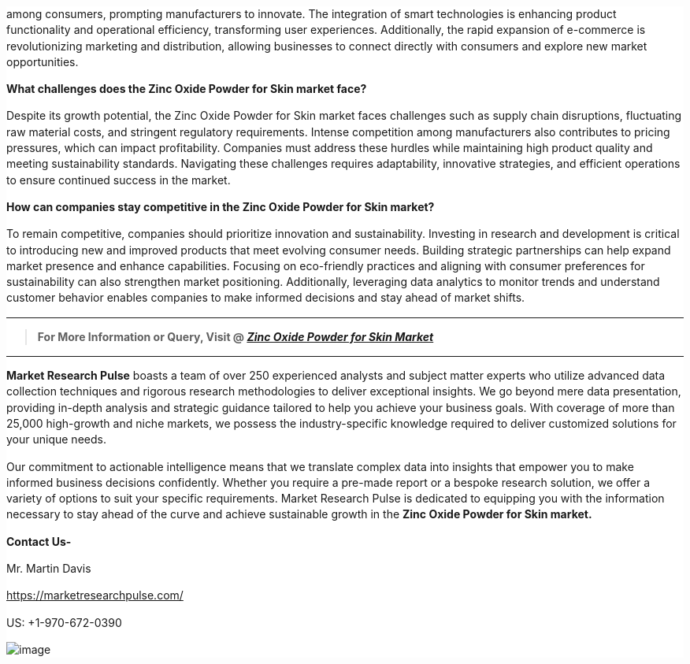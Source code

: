 among consumers, prompting manufacturers to innovate. The integration of smart technologies is enhancing product functionality and operational efficiency, transforming user experiences. Additionally, the rapid expansion of e-commerce is revolutionizing marketing and distribution, allowing businesses to connect directly with consumers and explore new market opportunities.</p><p><strong>What challenges does the Zinc Oxide Powder for Skin market face?</strong></p><p>Despite its growth potential, the Zinc Oxide Powder for Skin market faces challenges such as supply chain disruptions, fluctuating raw material costs, and stringent regulatory requirements. Intense competition among manufacturers also contributes to pricing pressures, which can impact profitability. Companies must address these hurdles while maintaining high product quality and meeting sustainability standards. Navigating these challenges requires adaptability, innovative strategies, and efficient operations to ensure continued success in the market.</p><p><strong>How can companies stay competitive in the Zinc Oxide Powder for Skin market?</strong></p><p>To remain competitive, companies should prioritize innovation and sustainability. Investing in research and development is critical to introducing new and improved products that meet evolving consumer needs. Building strategic partnerships can help expand market presence and enhance capabilities. Focusing on eco-friendly practices and aligning with consumer preferences for sustainability can also strengthen market positioning. Additionally, leveraging data analytics to monitor trends and understand customer behavior enables companies to make informed decisions and stay ahead of market shifts.</p><hr /><blockquote><p><strong>For More Information or Query, Visit @&nbsp;<em><a href="https://marketresearchpulse.com/report/90877/zinc-oxide-powder-for-skin-market?utm_source=Linkedin&utm_medium=026">Zinc Oxide Powder for Skin Market</a></em></strong></p></blockquote><hr /><p><strong>Market Research Pulse</strong> boasts a team of over 250 experienced analysts and subject matter experts who utilize advanced data collection techniques and rigorous research methodologies to deliver exceptional insights. We go beyond mere data presentation, providing in-depth analysis and strategic guidance tailored to help you achieve your business goals. With coverage of more than 25,000 high-growth and niche markets, we possess the industry-specific knowledge required to deliver customized solutions for your unique needs.</p><p>Our commitment to actionable intelligence means that we translate complex data into insights that empower you to make informed business decisions confidently. Whether you require a pre-made report or a bespoke research solution, we offer a variety of options to suit your specific requirements. Market Research Pulse is dedicated to equipping you with the information necessary to stay ahead of the curve and achieve sustainable growth in the <strong>Zinc Oxide Powder for Skin market.</strong></p><p><strong>Contact Us-</strong></p><p>Mr. Martin Davis</p><p>https://marketresearchpulse.com/</p><p>US: +1-970-672-0390</p>
![image](https://github.com/user-attachments/assets/99e41602-e3db-4d20-8e18-9ba48f7f8b6e)
